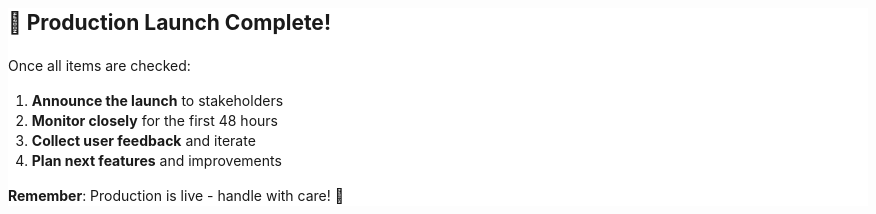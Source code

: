 
## 🎉 Production Launch Complete!

Once all items are checked:
1. **Announce the launch** to stakeholders
2. **Monitor closely** for the first 48 hours
3. **Collect user feedback** and iterate
4. **Plan next features** and improvements

**Remember**: Production is live - handle with care! 🚀